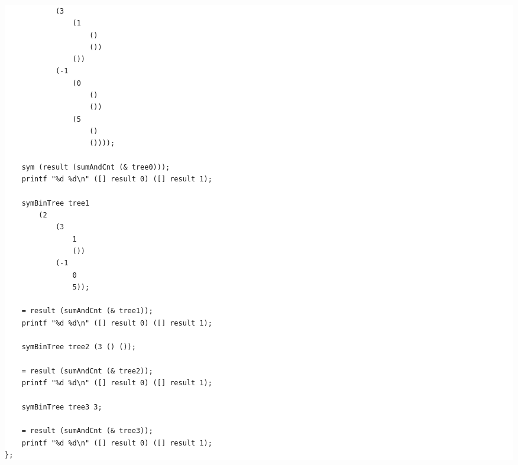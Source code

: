 ```
            (3
                (1
                    ()
                    ())
                ())
            (-1
                (0
                    ()
                    ())
                (5
                    ()
                    ())));

    sym (result (sumAndCnt (& tree0)));
    printf "%d %d\n" ([] result 0) ([] result 1);

    symBinTree tree1
        (2
            (3
                1
                ())
            (-1
                0
                5));

    = result (sumAndCnt (& tree1));
    printf "%d %d\n" ([] result 0) ([] result 1);

    symBinTree tree2 (3 () ());

    = result (sumAndCnt (& tree2));
    printf "%d %d\n" ([] result 0) ([] result 1);

    symBinTree tree3 3;

    = result (sumAndCnt (& tree3));
    printf "%d %d\n" ([] result 0) ([] result 1);
};
```